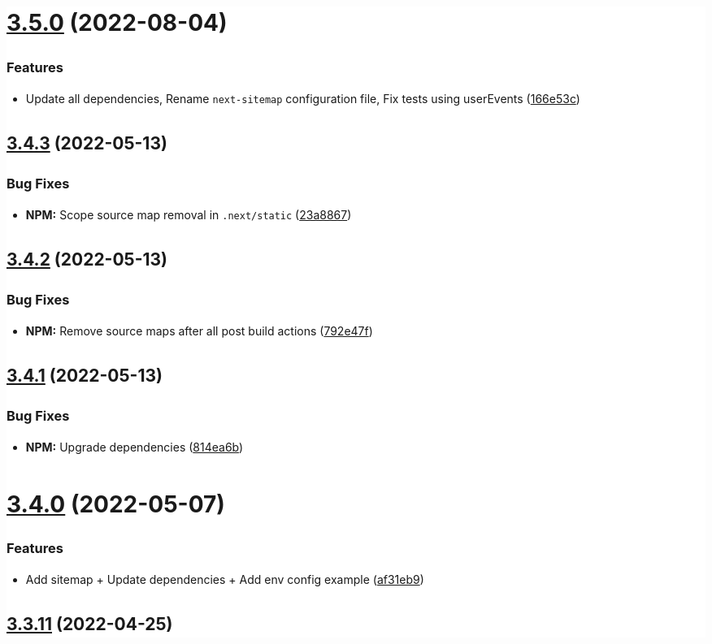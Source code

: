 # [3.5.0](https://github.com/bamdadsabbagh/screwmycode-in--www/compare/v3.4.3...v3.5.0) (2022-08-04)


### Features

* Update all dependencies, Rename `next-sitemap` configuration file, Fix tests using userEvents ([166e53c](https://github.com/bamdadsabbagh/screwmycode-in--www/commit/166e53c11cfa8ef444a00e0a98443b0f8bbe02b1))

## [3.4.3](https://github.com/bamdadsabbagh/screwmycode-in--www/compare/v3.4.2...v3.4.3) (2022-05-13)


### Bug Fixes

* **NPM:** Scope source map removal in `.next/static` ([23a8867](https://github.com/bamdadsabbagh/screwmycode-in--www/commit/23a886797c2e3ae0212b33718962fe9864f6be9d))

## [3.4.2](https://github.com/bamdadsabbagh/screwmycode-in--www/compare/v3.4.1...v3.4.2) (2022-05-13)


### Bug Fixes

* **NPM:** Remove source maps after all post build actions ([792e47f](https://github.com/bamdadsabbagh/screwmycode-in--www/commit/792e47ff1d7598c67f5a4cc6d31945f476804bfc))

## [3.4.1](https://github.com/bamdadsabbagh/screwmycode-in--www/compare/v3.4.0...v3.4.1) (2022-05-13)


### Bug Fixes

* **NPM:** Upgrade dependencies ([814ea6b](https://github.com/bamdadsabbagh/screwmycode-in--www/commit/814ea6b081fed53ee92c9c5f1f33432cfde02a15))

# [3.4.0](https://github.com/bamdadsabbagh/screwmycode-in--www/compare/v3.3.11...v3.4.0) (2022-05-07)


### Features

* Add sitemap + Update dependencies + Add env config example ([af31eb9](https://github.com/bamdadsabbagh/screwmycode-in--www/commit/af31eb97117b3c8a525969250395bcb533df6958))

## [3.3.11](https://github.com/bamdadsabbagh/screwmycode-in--www/compare/v3.3.10...v3.3.11) (2022-04-25)
